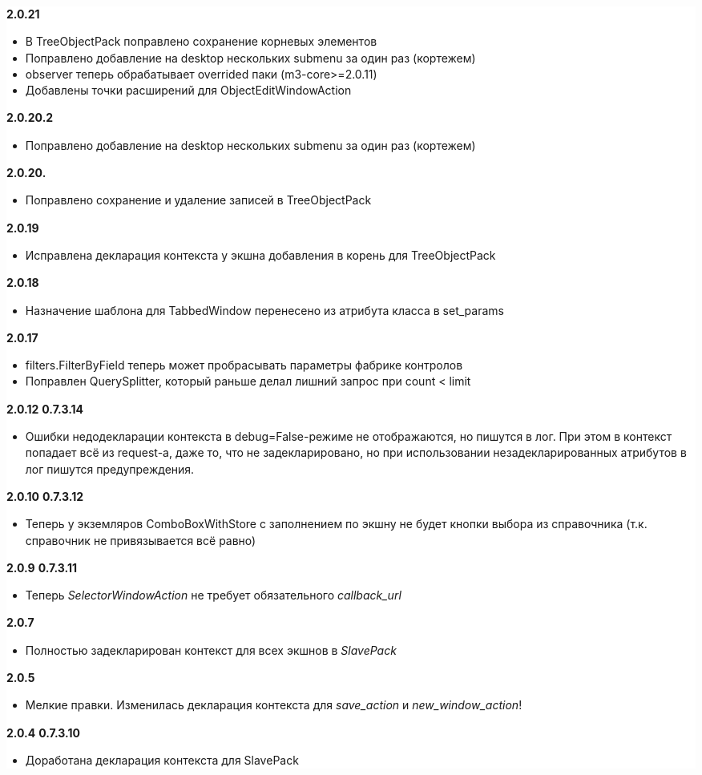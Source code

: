 **2.0.21**
- В TreeObjectPack поправлено сохранение корневых элементов
- Поправлено добавление на desktop нескольких submenu за один раз (кортежем)
- observer теперь обрабатывает overrided паки (m3-core>=2.0.11)
- Добавлены точки расширений для ObjectEditWindowAction

**2.0.20.2**
- Поправлено добавление на desktop нескольких submenu за один раз (кортежем)

**2.0.20.**
- Поправлено сохранение и удаление записей в TreeObjectPack

**2.0.19**
- Исправлена декларация контекста у экшна добавления в корень для TreeObjectPack

**2.0.18**
- Назначение шаблона для TabbedWindow перенесено из атрибута класса в set_params

**2.0.17**
- filters.FilterByField теперь может пробрасывать параметры фабрике контролов
- Поправлен QuerySplitter, который раньше делал лишний запрос при count < limit

**2.0.12**
**0.7.3.14**
- Ошибки недодекларации контекста в debug=False-режиме не отображаются, но пишутся в лог. При этом в контекст попадает всё из request-а, даже то, что не задекларировано, но при использовании незадекларированных атрибутов в лог пишутся предупреждения.

**2.0.10**
**0.7.3.12**
- Теперь у экземляров ComboBoxWithStore с заполнением по экшну не будет кнопки выбора из справочника (т.к. справочник не привязывается всё равно)

**2.0.9**
**0.7.3.11**

- Теперь *SelectorWindowAction* не требует обязательного *callback_url*

**2.0.7**

- Полностью задекларирован контекст для всех экшнов в *SlavePack*

**2.0.5**

- Мелкие правки. Изменилась декларация контекста для *save_action* и *new_window_action*!

**2.0.4**
**0.7.3.10**

- Доработана декларация контекста для SlavePack
